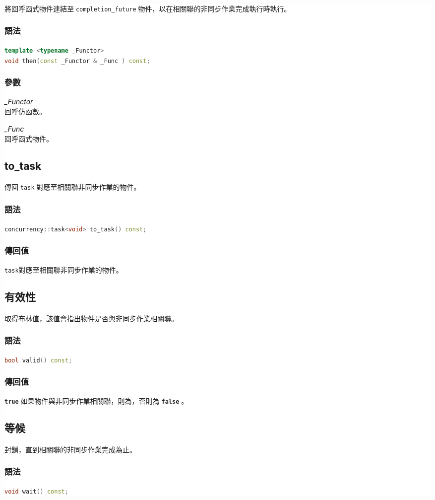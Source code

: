 將回呼函式物件連結至 `completion_future` 物件，以在相關聯的非同步作業完成執行時執行。

### <a name="syntax"></a>語法

```cpp
template <typename _Functor>
void then(const _Functor & _Func ) const;
```

### <a name="parameters"></a>參數

*_Functor*<br/>
回呼仿函數。

*_Func*<br/>
回呼函式物件。

## <a name="to_task"></a><a name="to_task"></a>to_task

傳回 `task` 對應至相關聯非同步作業的物件。

### <a name="syntax"></a>語法

```cpp
concurrency::task<void> to_task() const;
```

### <a name="return-value"></a>傳回值

`task`對應至相關聯非同步作業的物件。

## <a name="valid"></a><a name="valid"></a>有效性

取得布林值，該值會指出物件是否與非同步作業相關聯。

### <a name="syntax"></a>語法

```cpp
bool valid() const;
```

### <a name="return-value"></a>傳回值

**`true`** 如果物件與非同步作業相關聯，則為，否則為 **`false`** 。

## <a name="wait"></a><a name="wait"></a>等候

封鎖，直到相關聯的非同步作業完成為止。

### <a name="syntax"></a>語法

```cpp
void wait() const;
```
